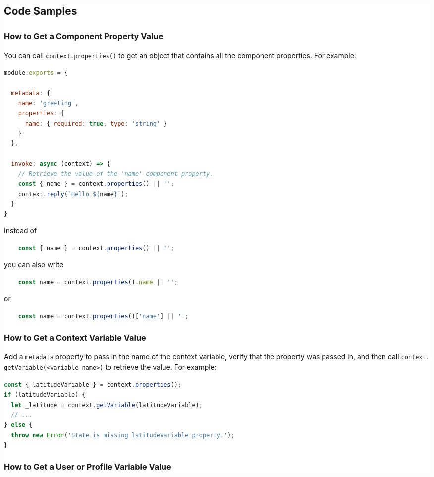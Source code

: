## Code Samples <a name="samples">

### How to Get a Component Property Value <a name="property-value">

You can call `context.properties()` to get an object that contains all the component properties. For example:

```javascript
module.exports = {

  metadata: {
    name: 'greeting',
    properties: {
      name: { required: true, type: 'string' }
    }
  },

  invoke: async (context) => {
    // Retrieve the value of the 'name' component property.
    const { name } = context.properties() || '';
    context.reply(`Hello ${name}`);
  }
}
```
Instead of
```javascript
    const { name } = context.properties() || '';
```
you can also write
```javascript
    const name = context.properties().name || '';
```
or
```javascript
    const name = context.properties()['name'] || '';
```

### How to Get a Context Variable Value <a name="get-var">

Add a `metadata` property to pass in the name of the context variable, verify that the property was passed in, and then call `context.getVariable(<variable name>)` to retrieve the value. For example:

```javascript
const { latitudeVariable } = context.properties();
if (latitudeVariable) {
  let _latitude = context.getVariable(latitudeVariable); 
  // ...   
} else {
  throw new Error('State is missing latitudeVariable property.');
}
```

### How to Get a User or Profile Variable Value <a name="get-profile">

